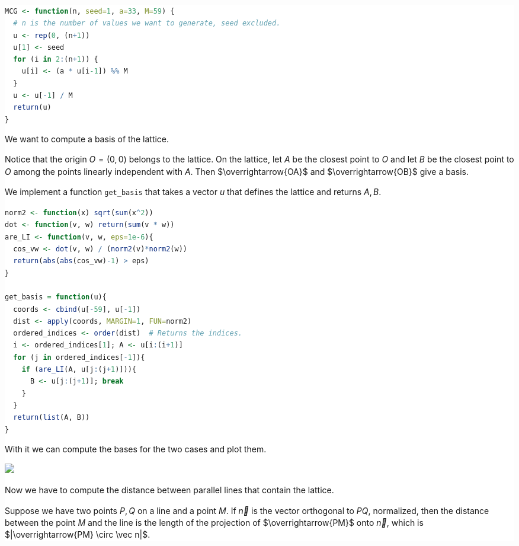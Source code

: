 ``` r
MCG <- function(n, seed=1, a=33, M=59) {
  # n is the number of values we want to generate, seed excluded.
  u <- rep(0, (n+1))
  u[1] <- seed 
  for (i in 2:(n+1)) {
    u[i] <- (a * u[i-1]) %% M
  }
  u <- u[-1] / M
  return(u)
}
```

We want to compute a basis of the lattice.

Notice that the origin $O=(0,0)$ belongs to the lattice. On the lattice,
let $A$ be the closest point to $O$ and let $B$ be the closest point to
$O$ among the points linearly independent with $A$. Then
$\overrightarrow{OA}$ and $\overrightarrow{OB}$ give a basis.

We implement a function `get_basis` that takes a vector $u$ that defines
the lattice and returns $A, B$.

``` r
norm2 <- function(x) sqrt(sum(x^2))
dot <- function(v, w) return(sum(v * w))
are_LI <- function(v, w, eps=1e-6){
  cos_vw <- dot(v, w) / (norm2(v)*norm2(w))
  return(abs(abs(cos_vw)-1) > eps)
}

get_basis = function(u){
  coords <- cbind(u[-59], u[-1])
  dist <- apply(coords, MARGIN=1, FUN=norm2)
  ordered_indices <- order(dist)  # Returns the indices.
  i <- ordered_indices[1]; A <- u[i:(i+1)]
  for (j in ordered_indices[-1]){
    if (are_LI(A, u[j:(j+1)])){
      B <- u[j:(j+1)]; break
    }
  }
  return(list(A, B)) 
}
```

With it we can compute the bases for the two cases and plot them.

![](DavideBerasi-bs-1_files/figure-gfm/unnamed-chunk-6-1.png)

Now we have to compute the distance between parallel lines that contain
the lattice.

Suppose we have two points $P, Q$ on a line and a point $M$. If
$\vec{n}$ is the vector orthogonal to $PQ$, normalized, then the
distance between the point $M$ and the line is the length of the
projection of $\overrightarrow{PM}$ onto $\vec n$, which is
$|\overrightarrow{PM} \circ \vec n|$.
